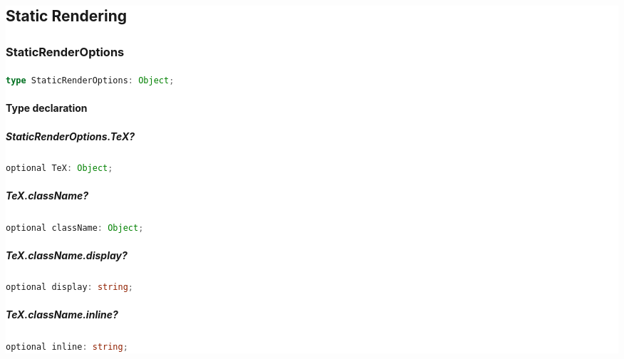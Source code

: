## Static Rendering

<a id="staticrenderoptions" name="staticrenderoptions"></a>

### StaticRenderOptions

```ts
type StaticRenderOptions: Object;
```

#### Type declaration

<a id="tex" name="tex"></a>

<MemberCard>

##### StaticRenderOptions.TeX?

```ts
optional TeX: Object;
```

</MemberCard>

<a id="classname" name="classname"></a>

<MemberCard>

##### TeX.className?

```ts
optional className: Object;
```

</MemberCard>

<a id="display" name="display"></a>

<MemberCard>

##### TeX.className.display?

```ts
optional display: string;
```

</MemberCard>

<a id="inline" name="inline"></a>

<MemberCard>

##### TeX.className.inline?

```ts
optional inline: string;
```

</MemberCard>

<a id="delimiters" name="delimiters"></a>
